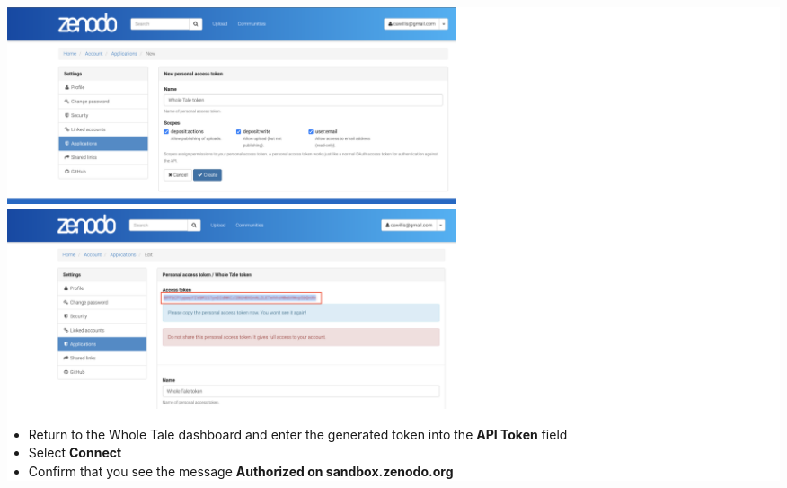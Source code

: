 <img src="images/sharing/zenodo-create-token.png" width=500>

<img src="images/sharing/zenodo-copy-token.png" width=500>


* Return to the Whole Tale dashboard and enter the generated token into the **API Token** field
* Select **Connect**
* Confirm that you see the message **Authorized on sandbox.zenodo.org**
